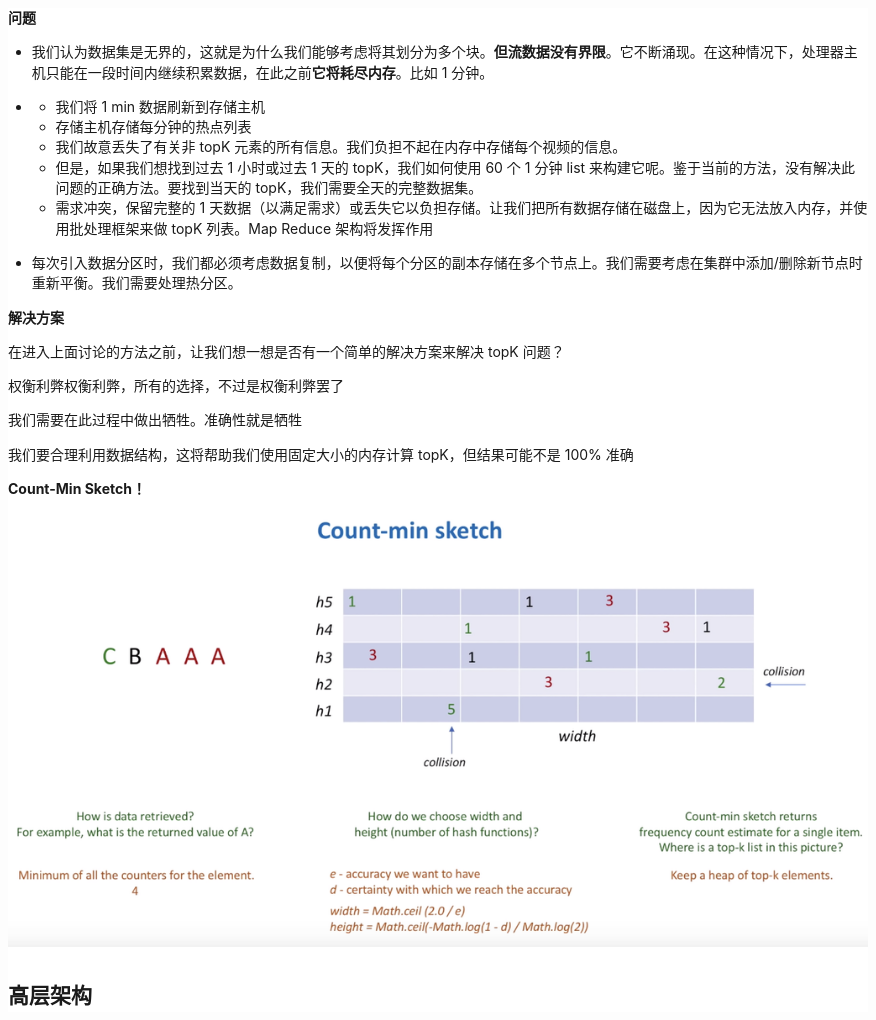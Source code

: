 **问题**

- 我们认为数据集是无界的，这就是为什么我们能够考虑将其划分为多个块。**但流数据没有界限**。它不断涌现。在这种情况下，处理器主机只能在一段时间内继续积累数据，在此之前**它将耗尽内存**。比如 1 分钟。

- - 我们将 1 min 数据刷新到存储主机
  - 存储主机存储每分钟的热点列表
  - 我们故意丢失了有关非 topK 元素的所有信息。我们负担不起在内存中存储每个视频的信息。
  - 但是，如果我们想找到过去 1 小时或过去 1 天的 topK，我们如何使用 60 个 1 分钟 list 来构建它呢。鉴于当前的方法，没有解决此问题的正确方法。要找到当天的 topK，我们需要全天的完整数据集。
  - 需求冲突，保留完整的 1 天数据（以满足需求）或丢失它以负担存储。让我们把所有数据存储在磁盘上，因为它无法放入内存，并使用批处理框架来做 topK 列表。Map Reduce 架构将发挥作用

- 每次引入数据分区时，我们都必须考虑数据复制，以便将每个分区的副本存储在多个节点上。我们需要考虑在集群中添加/删除新节点时重新平衡。我们需要处理热分区。

**解决方案**

在进入上面讨论的方法之前，让我们想一想是否有一个简单的解决方案来解决 topK 问题？

权衡利弊权衡利弊，所有的选择，不过是权衡利弊罢了

我们需要在此过程中做出牺牲。准确性就是牺牲

我们要合理利用数据结构，这将帮助我们使用固定大小的内存计算 topK，但结果可能不是 100% 准确

**Count-Min Sketch！**

![img](top-k.assets/1726155951514-578eb294-ef8d-49be-818c-6247e4fc727b.png)

## 高层架构
